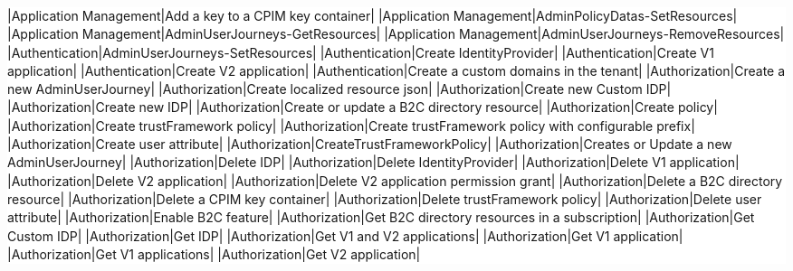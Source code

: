 |Application Management|Add a key to a CPIM key container|
|Application Management|AdminPolicyDatas-SetResources|
|Application Management|AdminUserJourneys-GetResources|
|Application Management|AdminUserJourneys-RemoveResources|
|Authentication|AdminUserJourneys-SetResources|
|Authentication|Create IdentityProvider|
|Authentication|Create V1 application|
|Authentication|Create V2 application|
|Authentication|Create a custom domains in the tenant|
|Authorization|Create a new AdminUserJourney|
|Authorization|Create localized resource json|
|Authorization|Create new Custom IDP|
|Authorization|Create new IDP|
|Authorization|Create or update a B2C directory resource|
|Authorization|Create policy|
|Authorization|Create trustFramework policy|
|Authorization|Create trustFramework policy with configurable prefix|
|Authorization|Create user attribute|
|Authorization|CreateTrustFrameworkPolicy|
|Authorization|Creates or Update a new AdminUserJourney|
|Authorization|Delete IDP|
|Authorization|Delete IdentityProvider|
|Authorization|Delete V1 application|
|Authorization|Delete V2 application|
|Authorization|Delete V2 application permission grant|
|Authorization|Delete a B2C directory resource|
|Authorization|Delete a CPIM key container|
|Authorization|Delete trustFramework policy|
|Authorization|Delete user attribute|
|Authorization|Enable B2C feature|
|Authorization|Get B2C directory resources in a subscription|
|Authorization|Get Custom IDP|
|Authorization|Get IDP|
|Authorization|Get V1 and V2 applications|
|Authorization|Get V1 application|
|Authorization|Get V1 applications|
|Authorization|Get V2 application|
